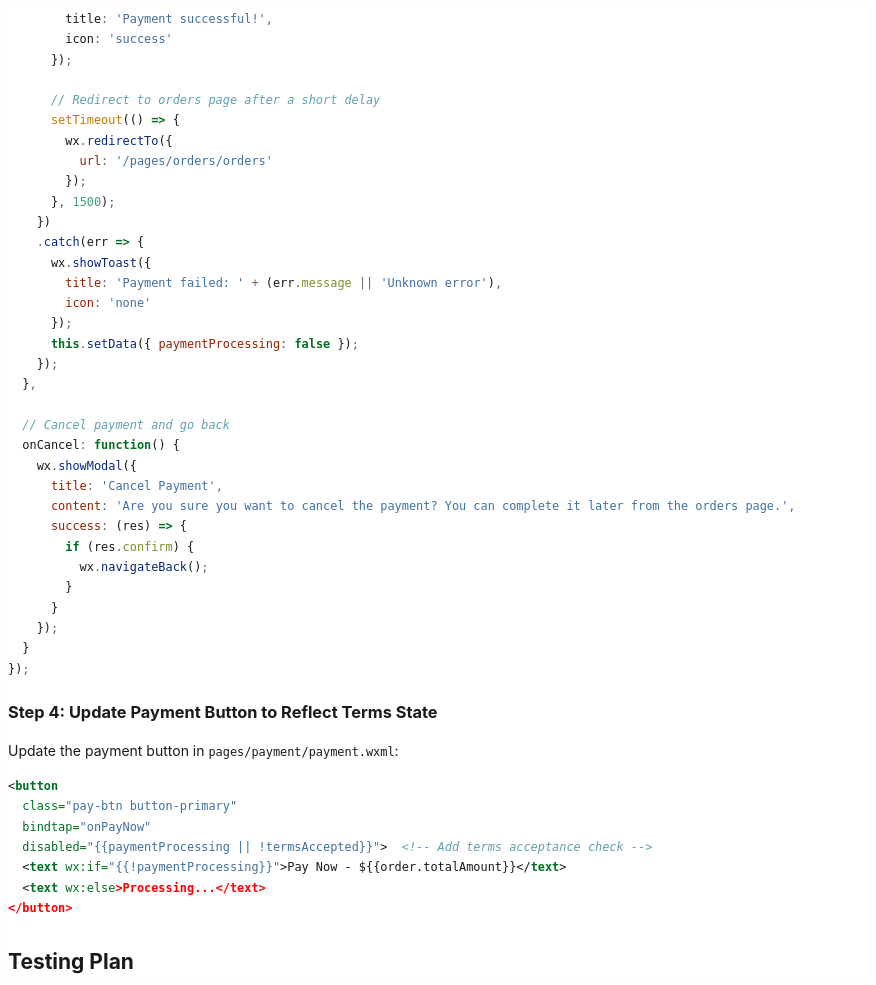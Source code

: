 ```javascript
        title: 'Payment successful!',
        icon: 'success'
      });
      
      // Redirect to orders page after a short delay
      setTimeout(() => {
        wx.redirectTo({
          url: '/pages/orders/orders'
        });
      }, 1500);
    })
    .catch(err => {
      wx.showToast({
        title: 'Payment failed: ' + (err.message || 'Unknown error'),
        icon: 'none'
      });
      this.setData({ paymentProcessing: false });
    });
  },

  // Cancel payment and go back
  onCancel: function() {
    wx.showModal({
      title: 'Cancel Payment',
      content: 'Are you sure you want to cancel the payment? You can complete it later from the orders page.',
      success: (res) => {
        if (res.confirm) {
          wx.navigateBack();
        }
      }
    });
  }
});
```

### Step 4: Update Payment Button to Reflect Terms State
Update the payment button in `pages/payment/payment.wxml`:

```xml
<button 
  class="pay-btn button-primary" 
  bindtap="onPayNow"
  disabled="{{paymentProcessing || !termsAccepted}}">  <!-- Add terms acceptance check -->
  <text wx:if="{{!paymentProcessing}}">Pay Now - ${{order.totalAmount}}</text>
  <text wx:else>Processing...</text>
</button>
```

## Testing Plan
